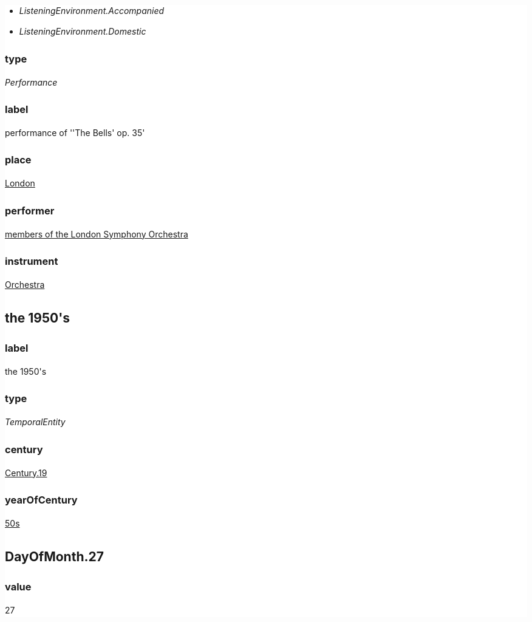  - *ListeningEnvironment.Accompanied*

 - *ListeningEnvironment.Domestic*

### type


*Performance*

### label


performance of ''The Bells' op. 35'

### place


[London](#London)

### performer


[members of the London Symphony Orchestra](#members-of-the-London-Symphony-Orchestra)

### instrument


[Orchestra](#Orchestra)

## the 1950's

### label


the 1950's

### type


*TemporalEntity*

### century


[Century.19](#Century.19)

### yearOfCentury


[50s](#50s)

## DayOfMonth.27

### value


27

